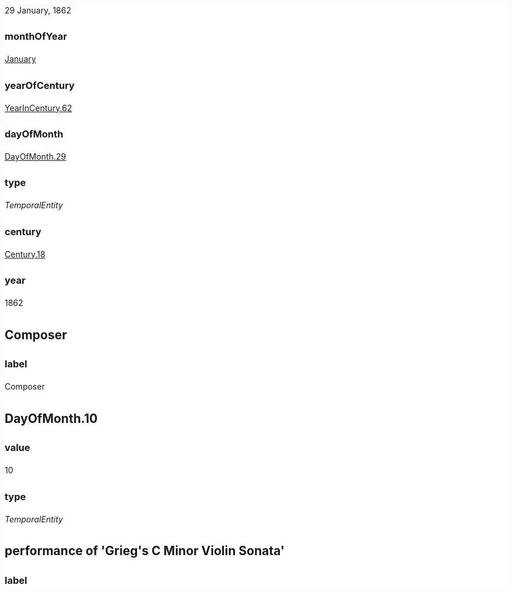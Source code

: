 29 January, 1862

### monthOfYear


[January](#January)

### yearOfCentury


[YearInCentury.62](#YearInCentury.62)

### dayOfMonth


[DayOfMonth.29](#DayOfMonth.29)

### type


*TemporalEntity*

### century


[Century.18](#Century.18)

### year


1862

## Composer

### label


Composer

## DayOfMonth.10

### value


10

### type


*TemporalEntity*

## performance of 'Grieg's C Minor Violin Sonata'

### label
